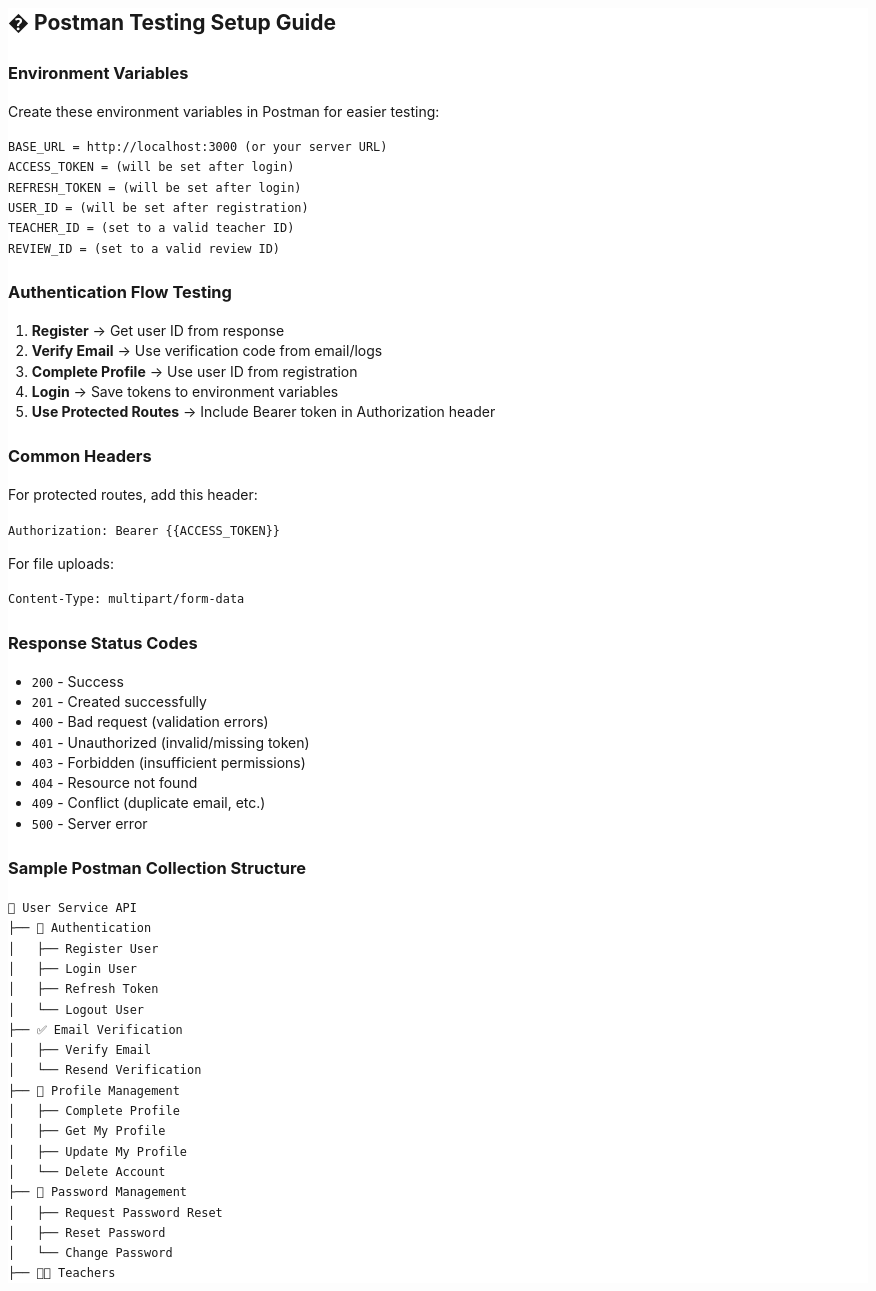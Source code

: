 
## � Postman Testing Setup Guide

### Environment Variables
Create these environment variables in Postman for easier testing:

```
BASE_URL = http://localhost:3000 (or your server URL)
ACCESS_TOKEN = (will be set after login)
REFRESH_TOKEN = (will be set after login)
USER_ID = (will be set after registration)
TEACHER_ID = (set to a valid teacher ID)
REVIEW_ID = (set to a valid review ID)
```

### Authentication Flow Testing
1. **Register** → Get user ID from response
2. **Verify Email** → Use verification code from email/logs
3. **Complete Profile** → Use user ID from registration
4. **Login** → Save tokens to environment variables
5. **Use Protected Routes** → Include Bearer token in Authorization header

### Common Headers
For protected routes, add this header:
```
Authorization: Bearer {{ACCESS_TOKEN}}
```

For file uploads:
```
Content-Type: multipart/form-data
```

### Response Status Codes
- `200` - Success
- `201` - Created successfully
- `400` - Bad request (validation errors)
- `401` - Unauthorized (invalid/missing token)
- `403` - Forbidden (insufficient permissions)
- `404` - Resource not found
- `409` - Conflict (duplicate email, etc.)
- `500` - Server error

### Sample Postman Collection Structure
```
📁 User Service API
├── 🔐 Authentication
│   ├── Register User
│   ├── Login User
│   ├── Refresh Token
│   └── Logout User
├── ✅ Email Verification
│   ├── Verify Email
│   └── Resend Verification
├── 👤 Profile Management
│   ├── Complete Profile
│   ├── Get My Profile
│   ├── Update My Profile
│   └── Delete Account
├── 🔑 Password Management
│   ├── Request Password Reset
│   ├── Reset Password
│   └── Change Password
├── 👩‍🏫 Teachers
```